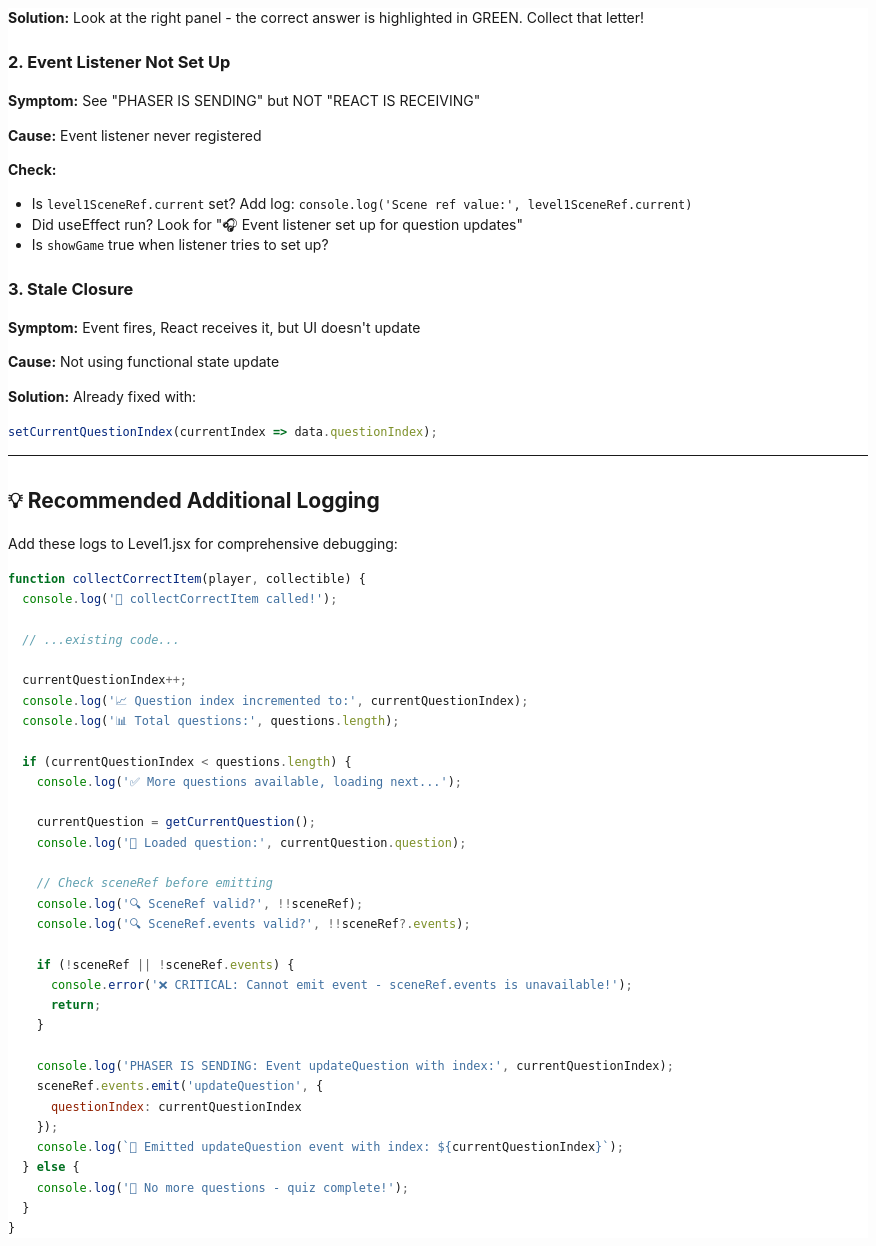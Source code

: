 **Solution:** Look at the right panel - the correct answer is highlighted in GREEN. Collect that letter!

### **2. Event Listener Not Set Up**

**Symptom:** See "PHASER IS SENDING" but NOT "REACT IS RECEIVING"

**Cause:** Event listener never registered

**Check:**
- Is `level1SceneRef.current` set? Add log: `console.log('Scene ref value:', level1SceneRef.current)`
- Did useEffect run? Look for "🎧 Event listener set up for question updates"
- Is `showGame` true when listener tries to set up?

### **3. Stale Closure**

**Symptom:** Event fires, React receives it, but UI doesn't update

**Cause:** Not using functional state update

**Solution:** Already fixed with:
```javascript
setCurrentQuestionIndex(currentIndex => data.questionIndex);
```

---

## 💡 Recommended Additional Logging

Add these logs to Level1.jsx for comprehensive debugging:

```javascript
function collectCorrectItem(player, collectible) {
  console.log('🎯 collectCorrectItem called!');
  
  // ...existing code...
  
  currentQuestionIndex++;
  console.log('📈 Question index incremented to:', currentQuestionIndex);
  console.log('📊 Total questions:', questions.length);

  if (currentQuestionIndex < questions.length) {
    console.log('✅ More questions available, loading next...');
    
    currentQuestion = getCurrentQuestion();
    console.log('📖 Loaded question:', currentQuestion.question);
    
    // Check sceneRef before emitting
    console.log('🔍 SceneRef valid?', !!sceneRef);
    console.log('🔍 SceneRef.events valid?', !!sceneRef?.events);
    
    if (!sceneRef || !sceneRef.events) {
      console.error('❌ CRITICAL: Cannot emit event - sceneRef.events is unavailable!');
      return;
    }
    
    console.log('PHASER IS SENDING: Event updateQuestion with index:', currentQuestionIndex);
    sceneRef.events.emit('updateQuestion', { 
      questionIndex: currentQuestionIndex 
    });
    console.log(`📢 Emitted updateQuestion event with index: ${currentQuestionIndex}`);
  } else {
    console.log('🏁 No more questions - quiz complete!');
  }
}
```